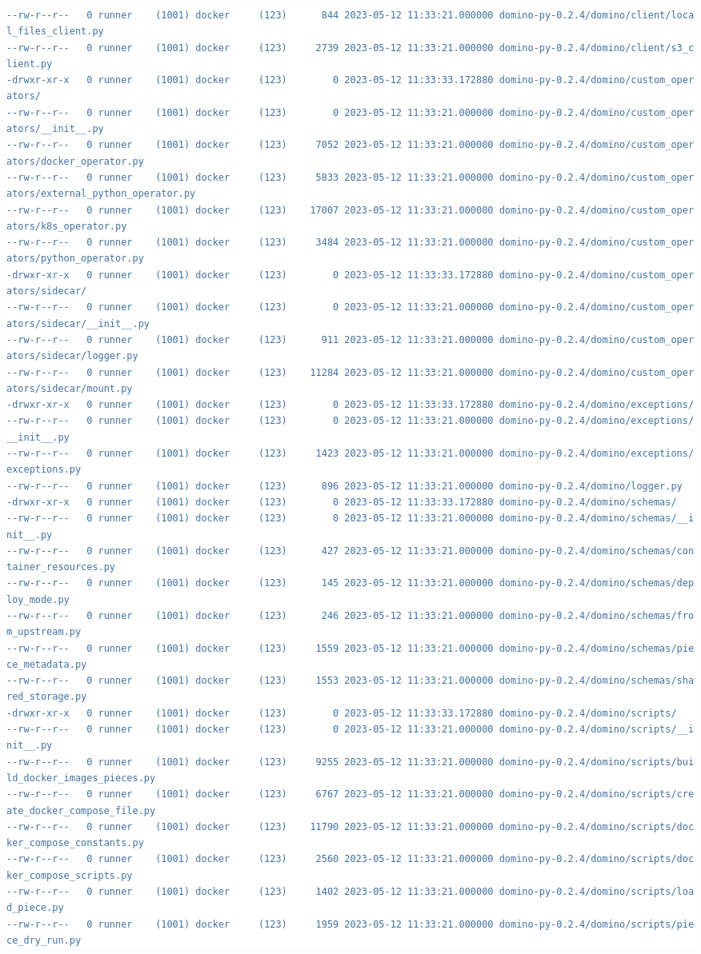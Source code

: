 ```diff
--rw-r--r--   0 runner    (1001) docker     (123)      844 2023-05-12 11:33:21.000000 domino-py-0.2.4/domino/client/local_files_client.py
--rw-r--r--   0 runner    (1001) docker     (123)     2739 2023-05-12 11:33:21.000000 domino-py-0.2.4/domino/client/s3_client.py
-drwxr-xr-x   0 runner    (1001) docker     (123)        0 2023-05-12 11:33:33.172880 domino-py-0.2.4/domino/custom_operators/
--rw-r--r--   0 runner    (1001) docker     (123)        0 2023-05-12 11:33:21.000000 domino-py-0.2.4/domino/custom_operators/__init__.py
--rw-r--r--   0 runner    (1001) docker     (123)     7052 2023-05-12 11:33:21.000000 domino-py-0.2.4/domino/custom_operators/docker_operator.py
--rw-r--r--   0 runner    (1001) docker     (123)     5833 2023-05-12 11:33:21.000000 domino-py-0.2.4/domino/custom_operators/external_python_operator.py
--rw-r--r--   0 runner    (1001) docker     (123)    17007 2023-05-12 11:33:21.000000 domino-py-0.2.4/domino/custom_operators/k8s_operator.py
--rw-r--r--   0 runner    (1001) docker     (123)     3484 2023-05-12 11:33:21.000000 domino-py-0.2.4/domino/custom_operators/python_operator.py
-drwxr-xr-x   0 runner    (1001) docker     (123)        0 2023-05-12 11:33:33.172880 domino-py-0.2.4/domino/custom_operators/sidecar/
--rw-r--r--   0 runner    (1001) docker     (123)        0 2023-05-12 11:33:21.000000 domino-py-0.2.4/domino/custom_operators/sidecar/__init__.py
--rw-r--r--   0 runner    (1001) docker     (123)      911 2023-05-12 11:33:21.000000 domino-py-0.2.4/domino/custom_operators/sidecar/logger.py
--rw-r--r--   0 runner    (1001) docker     (123)    11284 2023-05-12 11:33:21.000000 domino-py-0.2.4/domino/custom_operators/sidecar/mount.py
-drwxr-xr-x   0 runner    (1001) docker     (123)        0 2023-05-12 11:33:33.172880 domino-py-0.2.4/domino/exceptions/
--rw-r--r--   0 runner    (1001) docker     (123)        0 2023-05-12 11:33:21.000000 domino-py-0.2.4/domino/exceptions/__init__.py
--rw-r--r--   0 runner    (1001) docker     (123)     1423 2023-05-12 11:33:21.000000 domino-py-0.2.4/domino/exceptions/exceptions.py
--rw-r--r--   0 runner    (1001) docker     (123)      896 2023-05-12 11:33:21.000000 domino-py-0.2.4/domino/logger.py
-drwxr-xr-x   0 runner    (1001) docker     (123)        0 2023-05-12 11:33:33.172880 domino-py-0.2.4/domino/schemas/
--rw-r--r--   0 runner    (1001) docker     (123)        0 2023-05-12 11:33:21.000000 domino-py-0.2.4/domino/schemas/__init__.py
--rw-r--r--   0 runner    (1001) docker     (123)      427 2023-05-12 11:33:21.000000 domino-py-0.2.4/domino/schemas/container_resources.py
--rw-r--r--   0 runner    (1001) docker     (123)      145 2023-05-12 11:33:21.000000 domino-py-0.2.4/domino/schemas/deploy_mode.py
--rw-r--r--   0 runner    (1001) docker     (123)      246 2023-05-12 11:33:21.000000 domino-py-0.2.4/domino/schemas/from_upstream.py
--rw-r--r--   0 runner    (1001) docker     (123)     1559 2023-05-12 11:33:21.000000 domino-py-0.2.4/domino/schemas/piece_metadata.py
--rw-r--r--   0 runner    (1001) docker     (123)     1553 2023-05-12 11:33:21.000000 domino-py-0.2.4/domino/schemas/shared_storage.py
-drwxr-xr-x   0 runner    (1001) docker     (123)        0 2023-05-12 11:33:33.172880 domino-py-0.2.4/domino/scripts/
--rw-r--r--   0 runner    (1001) docker     (123)        0 2023-05-12 11:33:21.000000 domino-py-0.2.4/domino/scripts/__init__.py
--rw-r--r--   0 runner    (1001) docker     (123)     9255 2023-05-12 11:33:21.000000 domino-py-0.2.4/domino/scripts/build_docker_images_pieces.py
--rw-r--r--   0 runner    (1001) docker     (123)     6767 2023-05-12 11:33:21.000000 domino-py-0.2.4/domino/scripts/create_docker_compose_file.py
--rw-r--r--   0 runner    (1001) docker     (123)    11790 2023-05-12 11:33:21.000000 domino-py-0.2.4/domino/scripts/docker_compose_constants.py
--rw-r--r--   0 runner    (1001) docker     (123)     2560 2023-05-12 11:33:21.000000 domino-py-0.2.4/domino/scripts/docker_compose_scripts.py
--rw-r--r--   0 runner    (1001) docker     (123)     1402 2023-05-12 11:33:21.000000 domino-py-0.2.4/domino/scripts/load_piece.py
--rw-r--r--   0 runner    (1001) docker     (123)     1959 2023-05-12 11:33:21.000000 domino-py-0.2.4/domino/scripts/piece_dry_run.py
```